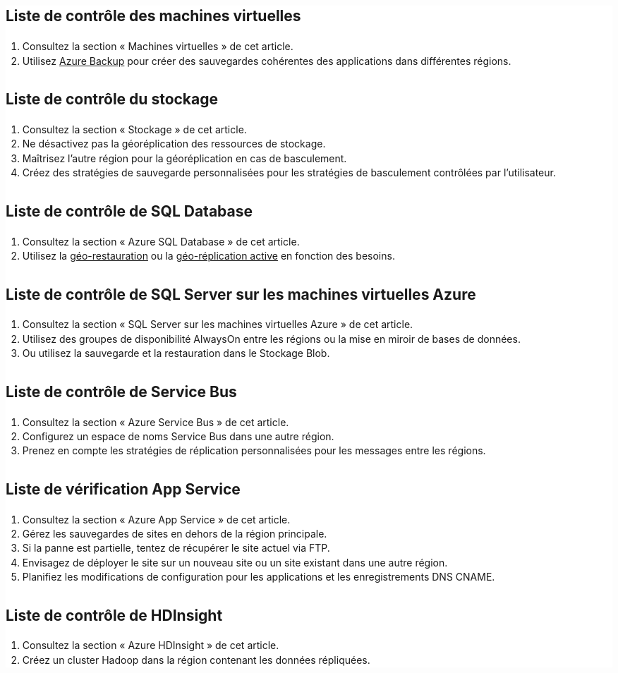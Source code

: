 ## <a name="virtual-machines-checklist"></a>Liste de contrôle des machines virtuelles
1. Consultez la section « Machines virtuelles » de cet article.
2. Utilisez [Azure Backup](https://azure.microsoft.com/services/backup/) pour créer des sauvegardes cohérentes des applications dans différentes régions.

## <a name="storage-checklist"></a>Liste de contrôle du stockage
1. Consultez la section « Stockage » de cet article.
2. Ne désactivez pas la géoréplication des ressources de stockage.
3. Maîtrisez l’autre région pour la géoréplication en cas de basculement.
4. Créez des stratégies de sauvegarde personnalisées pour les stratégies de basculement contrôlées par l’utilisateur.

## <a name="azure-sql-database-checklist"></a>Liste de contrôle de SQL Database
1. Consultez la section « Azure SQL Database » de cet article.
2. Utilisez la [géo-restauration](../sql-database/sql-database-recovery-using-backups.md#geo-restore) ou la [géo-réplication active](../sql-database/sql-database-geo-replication-overview.md) en fonction des besoins.

## <a name="sql-server-on-azure-virtual-machines-checklist"></a>Liste de contrôle de SQL Server sur les machines virtuelles Azure
1. Consultez la section « SQL Server sur les machines virtuelles Azure » de cet article.
2. Utilisez des groupes de disponibilité AlwaysOn entre les régions ou la mise en miroir de bases de données.
3. Ou utilisez la sauvegarde et la restauration dans le Stockage Blob.

## <a name="service-bus-checklist"></a>Liste de contrôle de Service Bus
1. Consultez la section « Azure Service Bus » de cet article.
2. Configurez un espace de noms Service Bus dans une autre région.
3. Prenez en compte les stratégies de réplication personnalisées pour les messages entre les régions.

## <a name="app-service-checklist"></a>Liste de vérification App Service
1. Consultez la section « Azure App Service » de cet article.
2. Gérez les sauvegardes de sites en dehors de la région principale.
3. Si la panne est partielle, tentez de récupérer le site actuel via FTP.
4. Envisagez de déployer le site sur un nouveau site ou un site existant dans une autre région.
5. Planifiez les modifications de configuration pour les applications et les enregistrements DNS CNAME.

## <a name="hdinsight-checklist"></a>Liste de contrôle de HDInsight
1. Consultez la section « Azure HDInsight » de cet article.
2. Créez un cluster Hadoop dans la région contenant les données répliquées.
